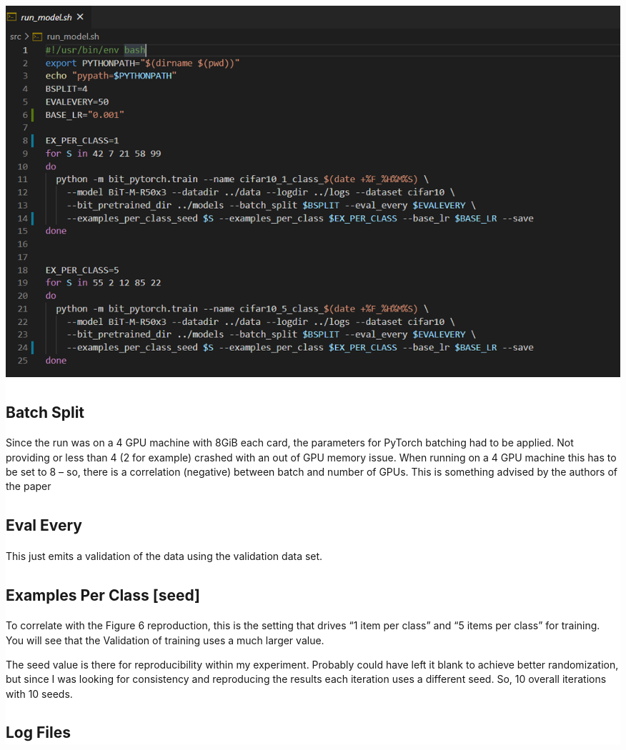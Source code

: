 ![](media/af4d9a619ee95e11525b5df80d19fcaa.png)

## Batch Split

Since the run was on a 4 GPU machine with 8GiB each card, the parameters for PyTorch batching had to be applied. Not providing or less than 4 (2 for example) crashed with an out of GPU memory issue. When running on a 4 GPU machine this has to be set to 8 – so, there is a correlation (negative) between batch and number of GPUs. This is something advised by the authors of the paper

## Eval Every

This just emits a validation of the data using the validation data set.

## Examples Per Class [seed]

To correlate with the Figure 6 reproduction, this is the setting that drives “1 item per class” and “5 items per class” for training. You will see that the Validation of training uses a much larger value.

The seed value is there for reproducibility within my experiment. Probably could have left it blank to achieve better randomization, but since I was looking for consistency and reproducing the results each iteration uses a different seed. So, 10 overall iterations with 10 seeds. 

## Log Files
